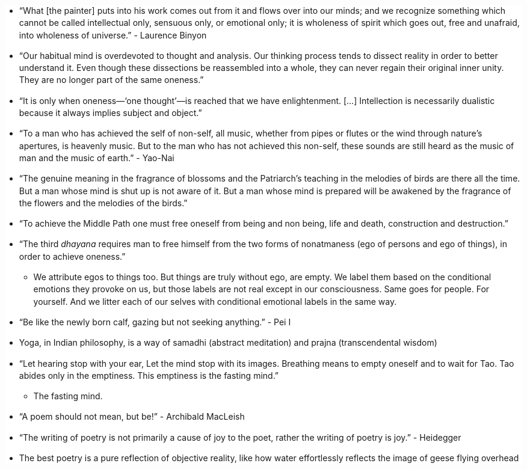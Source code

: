 - “What [the painter] puts into his work comes out from it and flows over into our minds; and we recognize something which cannot be called intellectual only, sensuous only, or emotional only; it is wholeness of spirit which goes out, free and unafraid, into wholeness of universe.” - Laurence Binyon
- “Our habitual mind is overdevoted to thought and analysis. Our thinking process tends to dissect reality in order to better understand it. Even though these dissections be reassembled into a whole, they can never regain their original inner unity. They are no longer part of the same oneness.”
- “It is only when oneness—‘one thought’—is reached that we have enlightenment. […] Intellection is necessarily dualistic because it always implies subject and object.”
- “To a man who has achieved the self of non-self, all music, whether from pipes or flutes or the wind through nature’s apertures, is heavenly music. But to the man who has not achieved this non-self, these sounds are still heard as the music of man and the music of earth.” - Yao-Nai
- “The genuine meaning in the fragrance of blossoms and the Patriarch’s teaching in the melodies of birds are there all the time. But a man whose mind is shut up is not aware of it. But a man whose mind is prepared will be awakened by the fragrance of the flowers and the melodies of the birds.”
- “To achieve the Middle Path one must free oneself from being and non being, life and death, construction and destruction.”
- “The third *dhayana* requires man to free himself from the two forms of nonatmaness (ego of persons and ego of things), in order to achieve oneness.”
	- We attribute egos to things too. But things are truly without ego, are empty. We label them based on the conditional emotions they provoke on us, but those labels are not real except in our consciousness. Same goes for people. For yourself. And we litter each of our selves with conditional emotional labels in the same way.

- “Be like the newly born calf, gazing but not seeking anything.” - Pei I
- Yoga, in Indian philosophy, is a way of samadhi (abstract meditation) and prajna (transcendental wisdom)
- “Let hearing stop with your ear, Let the mind stop with its images. Breathing means to empty oneself and to wait for Tao. Tao abides only in the emptiness. This emptiness is the fasting mind.”
	- The fasting mind.

- “A poem should not mean, but be!” - Archibald MacLeish
- “The writing of poetry is not primarily a cause of joy to the poet, rather the writing of poetry is joy.” - Heidegger
- The best poetry is a pure reflection of objective reality, like how water effortlessly reflects the image of geese flying overhead

